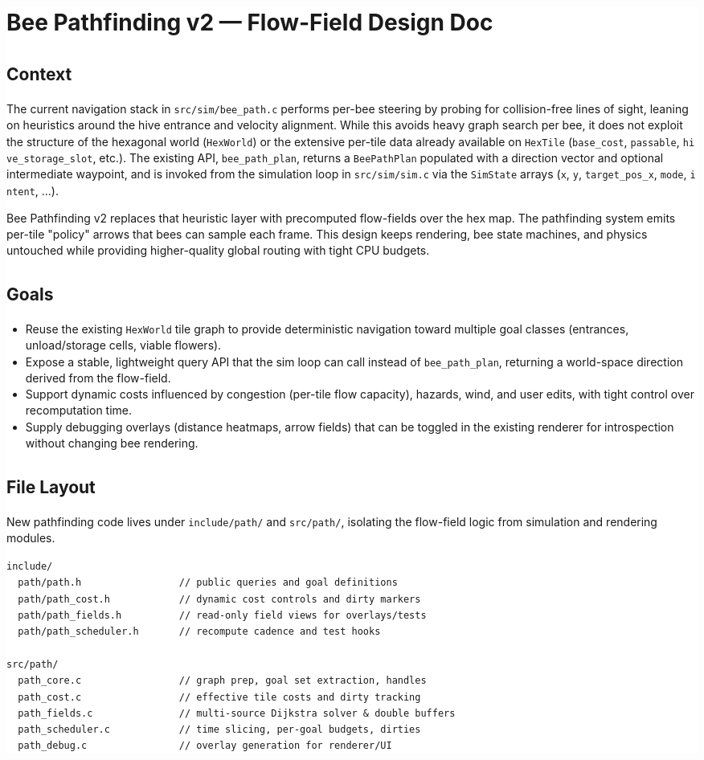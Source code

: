 # Bee Pathfinding v2 — Flow-Field Design Doc

## Context

The current navigation stack in `src/sim/bee_path.c` performs per-bee steering by probing for
collision-free lines of sight, leaning on heuristics around the hive entrance and velocity
alignment. While this avoids heavy graph search per bee, it does not exploit the structure of the
hexagonal world (`HexWorld`) or the extensive per-tile data already available on `HexTile`
(`base_cost`, `passable`, `hive_storage_slot`, etc.). The existing API, `bee_path_plan`, returns a
`BeePathPlan` populated with a direction vector and optional intermediate waypoint, and is invoked
from the simulation loop in `src/sim/sim.c` via the `SimState` arrays (`x`, `y`, `target_pos_x`,
`mode`, `intent`, ...).

Bee Pathfinding v2 replaces that heuristic layer with precomputed flow-fields over the hex map. The
pathfinding system emits per-tile "policy" arrows that bees can sample each frame. This design keeps
rendering, bee state machines, and physics untouched while providing higher-quality global routing
with tight CPU budgets.

## Goals

* Reuse the existing `HexWorld` tile graph to provide deterministic navigation toward multiple goal
  classes (entrances, unload/storage cells, viable flowers).
* Expose a stable, lightweight query API that the sim loop can call instead of `bee_path_plan`,
  returning a world-space direction derived from the flow-field.
* Support dynamic costs influenced by congestion (per-tile flow capacity), hazards, wind, and user
  edits, with tight control over recomputation time.
* Supply debugging overlays (distance heatmaps, arrow fields) that can be toggled in the existing
  renderer for introspection without changing bee rendering.

## File Layout

New pathfinding code lives under `include/path/` and `src/path/`, isolating the flow-field logic from
simulation and rendering modules.

```
include/
  path/path.h                 // public queries and goal definitions
  path/path_cost.h            // dynamic cost controls and dirty markers
  path/path_fields.h          // read-only field views for overlays/tests
  path/path_scheduler.h       // recompute cadence and test hooks

src/path/
  path_core.c                 // graph prep, goal set extraction, handles
  path_cost.c                 // effective tile costs and dirty tracking
  path_fields.c               // multi-source Dijkstra solver & double buffers
  path_scheduler.c            // time slicing, per-goal budgets, dirties
  path_debug.c                // overlay generation for renderer/UI
```
